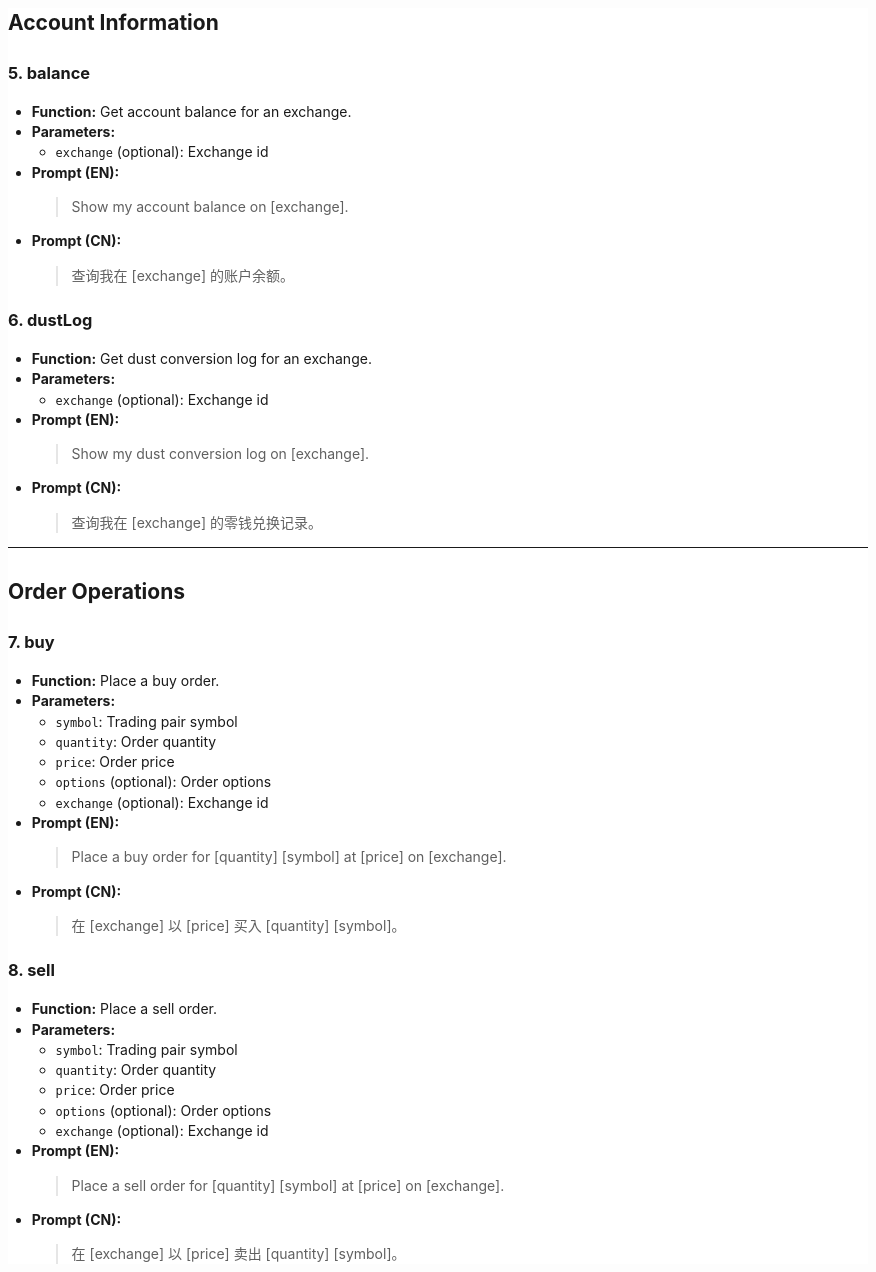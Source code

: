 
## Account Information

### 5. balance

-   **Function:** Get account balance for an exchange.
-   **Parameters:**
    -   `exchange` (optional): Exchange id
-   **Prompt (EN):**
    > Show my account balance on [exchange].
-   **Prompt (CN):**
    > 查询我在 [exchange] 的账户余额。

### 6. dustLog

-   **Function:** Get dust conversion log for an exchange.
-   **Parameters:**
    -   `exchange` (optional): Exchange id
-   **Prompt (EN):**
    > Show my dust conversion log on [exchange].
-   **Prompt (CN):**
    > 查询我在 [exchange] 的零钱兑换记录。

---

## Order Operations

### 7. buy

-   **Function:** Place a buy order.
-   **Parameters:**
    -   `symbol`: Trading pair symbol
    -   `quantity`: Order quantity
    -   `price`: Order price
    -   `options` (optional): Order options
    -   `exchange` (optional): Exchange id
-   **Prompt (EN):**
    > Place a buy order for [quantity] [symbol] at [price] on [exchange].
-   **Prompt (CN):**
    > 在 [exchange] 以 [price] 买入 [quantity] [symbol]。

### 8. sell

-   **Function:** Place a sell order.
-   **Parameters:**
    -   `symbol`: Trading pair symbol
    -   `quantity`: Order quantity
    -   `price`: Order price
    -   `options` (optional): Order options
    -   `exchange` (optional): Exchange id
-   **Prompt (EN):**
    > Place a sell order for [quantity] [symbol] at [price] on [exchange].
-   **Prompt (CN):**
    > 在 [exchange] 以 [price] 卖出 [quantity] [symbol]。
